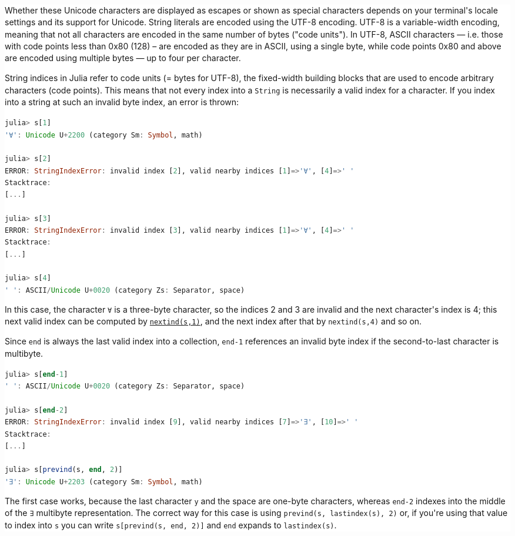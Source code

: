 
Whether these Unicode characters are displayed as escapes or shown as special characters depends on your terminal&#39;s locale settings and its support for Unicode. String literals are encoded using the UTF-8 encoding. UTF-8 is a variable-width encoding, meaning that not all characters are encoded in the same number of bytes (&quot;code units&quot;). In UTF-8, ASCII characters — i.e. those with code points less than 0x80 (128) – are encoded as they are in ASCII, using a single byte, while code points 0x80 and above are encoded using multiple bytes — up to four per character.

String indices in Julia refer to code units (= bytes for UTF-8), the fixed-width building blocks that are used to encode arbitrary characters (code points). This means that not every index into a `String` is necessarily a valid index for a character. If you index into a string at such an invalid byte index, an error is thrown:

```julia
julia> s[1]
'∀': Unicode U+2200 (category Sm: Symbol, math)

julia> s[2]
ERROR: StringIndexError: invalid index [2], valid nearby indices [1]=>'∀', [4]=>' '
Stacktrace:
[...]

julia> s[3]
ERROR: StringIndexError: invalid index [3], valid nearby indices [1]=>'∀', [4]=>' '
Stacktrace:
[...]

julia> s[4]
' ': ASCII/Unicode U+0020 (category Zs: Separator, space)
```


In this case, the character `∀` is a three-byte character, so the indices 2 and 3 are invalid and the next character&#39;s index is 4; this next valid index can be computed by [`nextind(s,1)`](/base/arrays#Base.nextind), and the next index after that by `nextind(s,4)` and so on.

Since `end` is always the last valid index into a collection, `end-1` references an invalid byte index if the second-to-last character is multibyte.

```julia
julia> s[end-1]
' ': ASCII/Unicode U+0020 (category Zs: Separator, space)

julia> s[end-2]
ERROR: StringIndexError: invalid index [9], valid nearby indices [7]=>'∃', [10]=>' '
Stacktrace:
[...]

julia> s[prevind(s, end, 2)]
'∃': Unicode U+2203 (category Sm: Symbol, math)
```


The first case works, because the last character `y` and the space are one-byte characters, whereas `end-2` indexes into the middle of the `∃` multibyte representation. The correct way for this case is using `prevind(s, lastindex(s), 2)` or, if you&#39;re using that value to index into `s` you can write `s[prevind(s, end, 2)]` and `end` expands to `lastindex(s)`.
